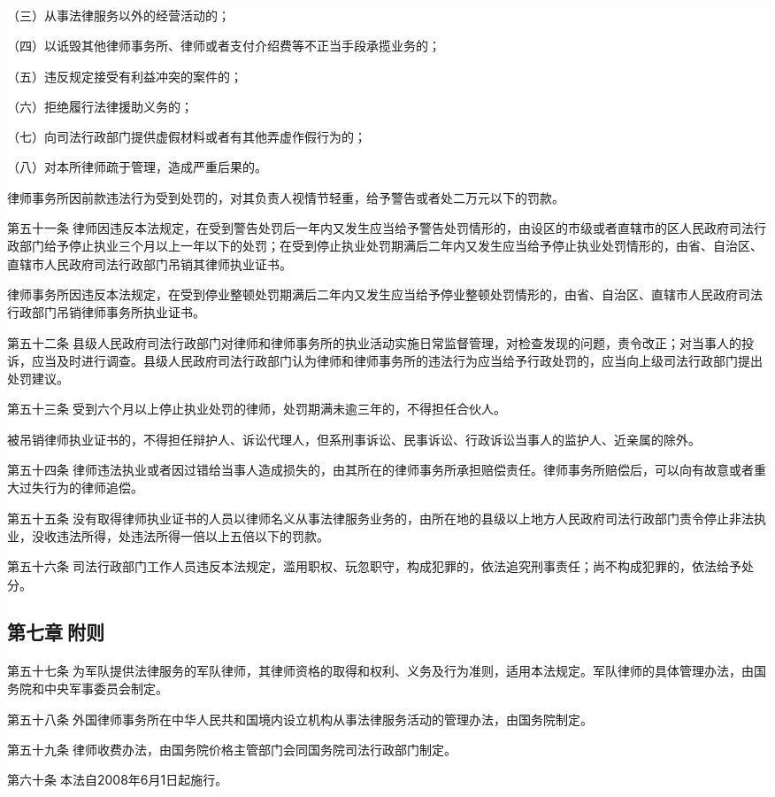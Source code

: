 （三）从事法律服务以外的经营活动的；

（四）以诋毁其他律师事务所、律师或者支付介绍费等不正当手段承揽业务的；

（五）违反规定接受有利益冲突的案件的；

（六）拒绝履行法律援助义务的；

（七）向司法行政部门提供虚假材料或者有其他弄虚作假行为的；

（八）对本所律师疏于管理，造成严重后果的。

律师事务所因前款违法行为受到处罚的，对其负责人视情节轻重，给予警告或者处二万元以下的罚款。

第五十一条 律师因违反本法规定，在受到警告处罚后一年内又发生应当给予警告处罚情形的，由设区的市级或者直辖市的区人民政府司法行政部门给予停止执业三个月以上一年以下的处罚；在受到停止执业处罚期满后二年内又发生应当给予停止执业处罚情形的，由省、自治区、直辖市人民政府司法行政部门吊销其律师执业证书。

律师事务所因违反本法规定，在受到停业整顿处罚期满后二年内又发生应当给予停业整顿处罚情形的，由省、自治区、直辖市人民政府司法行政部门吊销律师事务所执业证书。

第五十二条 县级人民政府司法行政部门对律师和律师事务所的执业活动实施日常监督管理，对检查发现的问题，责令改正；对当事人的投诉，应当及时进行调查。县级人民政府司法行政部门认为律师和律师事务所的违法行为应当给予行政处罚的，应当向上级司法行政部门提出处罚建议。

第五十三条 受到六个月以上停止执业处罚的律师，处罚期满未逾三年的，不得担任合伙人。

被吊销律师执业证书的，不得担任辩护人、诉讼代理人，但系刑事诉讼、民事诉讼、行政诉讼当事人的监护人、近亲属的除外。

第五十四条 律师违法执业或者因过错给当事人造成损失的，由其所在的律师事务所承担赔偿责任。律师事务所赔偿后，可以向有故意或者重大过失行为的律师追偿。

第五十五条 没有取得律师执业证书的人员以律师名义从事法律服务业务的，由所在地的县级以上地方人民政府司法行政部门责令停止非法执业，没收违法所得，处违法所得一倍以上五倍以下的罚款。

第五十六条 司法行政部门工作人员违反本法规定，滥用职权、玩忽职守，构成犯罪的，依法追究刑事责任；尚不构成犯罪的，依法给予处分。

## 第七章 附则

第五十七条 为军队提供法律服务的军队律师，其律师资格的取得和权利、义务及行为准则，适用本法规定。军队律师的具体管理办法，由国务院和中央军事委员会制定。

第五十八条 外国律师事务所在中华人民共和国境内设立机构从事法律服务活动的管理办法，由国务院制定。

第五十九条 律师收费办法，由国务院价格主管部门会同国务院司法行政部门制定。

第六十条 本法自2008年6月1日起施行。
